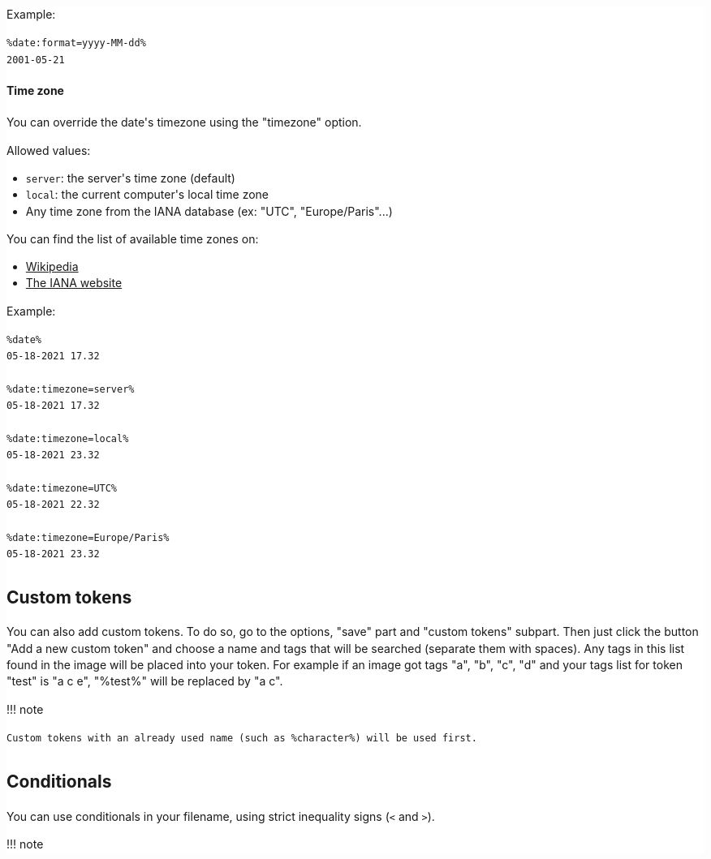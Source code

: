Example:
```
%date:format=yyyy-MM-dd%
2001-05-21
```

#### Time zone
You can override the date's timezone using the "timezone" option.

Allowed values:

* `server`: the server's time zone (default)
* `local`: the current computer's local time zone
* Any time zone from the IANA database (ex: "UTC", "Europe/Paris"...)

You can find the list of available time zones on:

* [Wikipedia](https://en.wikipedia.org/wiki/List_of_tz_database_time_zones)
* [The IANA website](https://www.iana.org/time-zones)

Example:
```
%date%
05-18-2021 17.32

%date:timezone=server%
05-18-2021 17.32

%date:timezone=local%
05-18-2021 23.32

%date:timezone=UTC%
05-18-2021 22.32

%date:timezone=Europe/Paris%
05-18-2021 23.32
```

## Custom tokens
You can also add custom tokens. To do so, go to the options, "save" part and "custom tokens" subpart. Then just click the button "Add a new custom token" and choose a name and tags that will be searched (separate them with spaces). Any tags in this list found in the image will be placed into your token. For example if an image got tags "a", "b", "c", "d" and your tags list for token "test" is "a c e", "%test%" will be replaced by "a c".

!!! note

    Custom tokens with an already used name (such as %character%) will be used first.


## Conditionals
You can use conditionals in your filename, using strict inequality signs (`<` and `>`).

!!! note
